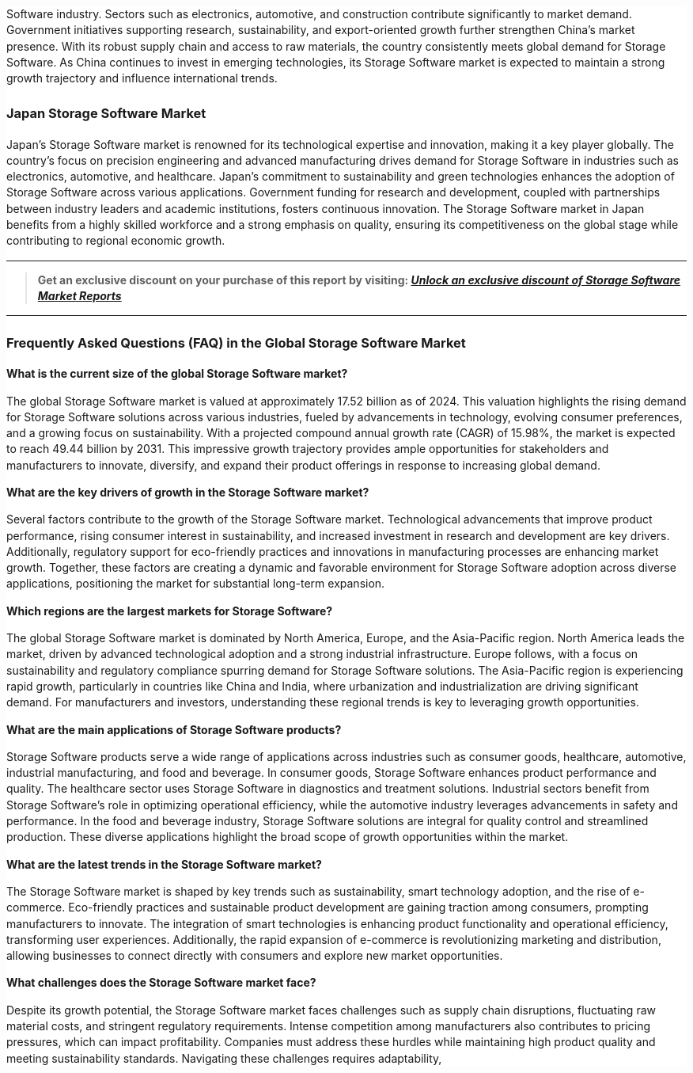 Software industry. Sectors such as electronics, automotive, and construction contribute significantly to market demand. Government initiatives supporting research, sustainability, and export-oriented growth further strengthen China&rsquo;s market presence. With its robust supply chain and access to raw materials, the country consistently meets global demand for Storage Software. As China continues to invest in emerging technologies, its Storage Software market is expected to maintain a strong growth trajectory and influence international trends.</p><h3>Japan Storage Software Market</h3><p>Japan&rsquo;s Storage Software market is renowned for its technological expertise and innovation, making it a key player globally. The country&rsquo;s focus on precision engineering and advanced manufacturing drives demand for Storage Software in industries such as electronics, automotive, and healthcare. Japan&rsquo;s commitment to sustainability and green technologies enhances the adoption of Storage Software across various applications. Government funding for research and development, coupled with partnerships between industry leaders and academic institutions, fosters continuous innovation. The Storage Software market in Japan benefits from a highly skilled workforce and a strong emphasis on quality, ensuring its competitiveness on the global stage while contributing to regional economic growth.</p><hr /><blockquote><p><strong>Get an exclusive discount on your purchase of this report by visiting: <em><a href="://marketresearchpulse.com/ask-for-discount/33689?utm_source=Github&amp;utm_medium=0119">Unlock an exclusive discount of Storage Software Market Reports</a></em>&nbsp;</strong></p></blockquote><hr /><h3>Frequently Asked Questions (FAQ) in the Global Storage Software Market</h3><p><strong>What is the current size of the global Storage Software market?</strong></p><p>The global Storage Software market is valued at approximately 17.52 billion as of 2024. This valuation highlights the rising demand for Storage Software solutions across various industries, fueled by advancements in technology, evolving consumer preferences, and a growing focus on sustainability. With a projected compound annual growth rate (CAGR) of 15.98%, the market is expected to reach 49.44 billion by 2031. This impressive growth trajectory provides ample opportunities for stakeholders and manufacturers to innovate, diversify, and expand their product offerings in response to increasing global demand.</p><p><strong>What are the key drivers of growth in the Storage Software market?</strong></p><p>Several factors contribute to the growth of the Storage Software market. Technological advancements that improve product performance, rising consumer interest in sustainability, and increased investment in research and development are key drivers. Additionally, regulatory support for eco-friendly practices and innovations in manufacturing processes are enhancing market growth. Together, these factors are creating a dynamic and favorable environment for Storage Software adoption across diverse applications, positioning the market for substantial long-term expansion.</p><p><strong>Which regions are the largest markets for Storage Software?</strong></p><p>The global Storage Software market is dominated by North America, Europe, and the Asia-Pacific region. North America leads the market, driven by advanced technological adoption and a strong industrial infrastructure. Europe follows, with a focus on sustainability and regulatory compliance spurring demand for Storage Software solutions. The Asia-Pacific region is experiencing rapid growth, particularly in countries like China and India, where urbanization and industrialization are driving significant demand. For manufacturers and investors, understanding these regional trends is key to leveraging growth opportunities.</p><p><strong>What are the main applications of Storage Software products?</strong></p><p>Storage Software products serve a wide range of applications across industries such as consumer goods, healthcare, automotive, industrial manufacturing, and food and beverage. In consumer goods, Storage Software enhances product performance and quality. The healthcare sector uses Storage Software in diagnostics and treatment solutions. Industrial sectors benefit from Storage Software&rsquo;s role in optimizing operational efficiency, while the automotive industry leverages advancements in safety and performance. In the food and beverage industry, Storage Software solutions are integral for quality control and streamlined production. These diverse applications highlight the broad scope of growth opportunities within the market.</p><p><strong>What are the latest trends in the Storage Software market?</strong></p><p>The Storage Software market is shaped by key trends such as sustainability, smart technology adoption, and the rise of e-commerce. Eco-friendly practices and sustainable product development are gaining traction among consumers, prompting manufacturers to innovate. The integration of smart technologies is enhancing product functionality and operational efficiency, transforming user experiences. Additionally, the rapid expansion of e-commerce is revolutionizing marketing and distribution, allowing businesses to connect directly with consumers and explore new market opportunities.</p><p><strong>What challenges does the Storage Software market face?</strong></p><p>Despite its growth potential, the Storage Software market faces challenges such as supply chain disruptions, fluctuating raw material costs, and stringent regulatory requirements. Intense competition among manufacturers also contributes to pricing pressures, which can impact profitability. Companies must address these hurdles while maintaining high product quality and meeting sustainability standards. Navigating these challenges requires adaptability,